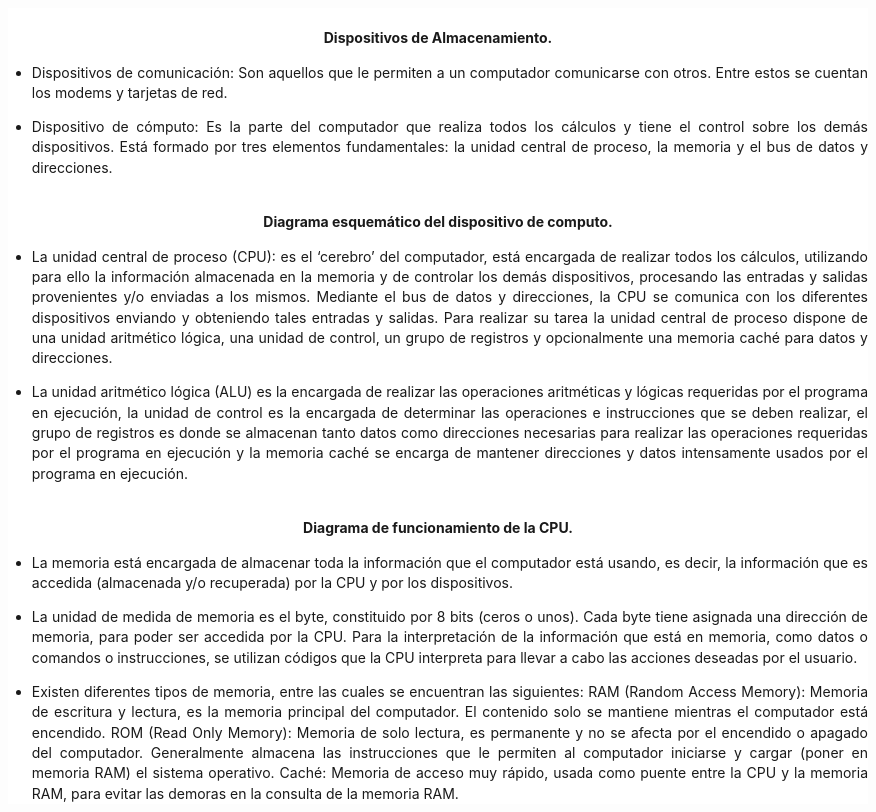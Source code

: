 <div align='center'>
<figure> <img src="https://i.postimg.cc/mDPp76yp/image.png" alt="" width="350" height="auto"/></br>
<figcaption><b>Dispositivos de Almacenamiento.</b></figcaption></figure>
</div>

- <p align="justify"> Dispositivos de comunicación: Son aquellos que le permiten a un computador comunicarse con otros. Entre estos se cuentan los modems y tarjetas de red.
</p>


- <p align="justify"> Dispositivo de cómputo: Es la parte del computador que realiza todos los cálculos y tiene el control sobre los demás dispositivos. Está formado por tres elementos fundamentales: la unidad central de proceso, la memoria y el bus de datos y direcciones.
</p>

<div align='center'>
<figure> <img src="https://i.postimg.cc/8zCRFfHt/image.png" alt="" width="450" height="auto"/></br>
<figcaption><b>Diagrama esquemático del dispositivo de computo.</b></figcaption></figure>
</div>

- <p align="justify"> La unidad central de proceso (CPU): es el ‘cerebro’ del computador, está encargada de realizar todos los cálculos, utilizando para ello la información almacenada en la memoria y de controlar los demás dispositivos, procesando las entradas y salidas provenientes y/o enviadas a los mismos. Mediante el bus de datos y direcciones, la CPU se comunica con los diferentes dispositivos enviando y obteniendo tales entradas y salidas. Para realizar su tarea la unidad central de proceso dispone de una unidad aritmético lógica, una unidad de control, un grupo de registros y opcionalmente una memoria caché para datos y direcciones.
</p>

- <p align="justify"> La unidad aritmético lógica (ALU) es la encargada de realizar las operaciones aritméticas y lógicas requeridas por el programa en ejecución, la unidad de control es la encargada de determinar las operaciones e instrucciones que se deben realizar, el grupo de registros es donde se almacenan tanto datos como direcciones necesarias para realizar las operaciones requeridas por el programa en ejecución y la memoria caché se encarga de mantener direcciones y datos intensamente usados por el programa en ejecución.
</p>

<div align='center'>
<figure> <img src="https://i.postimg.cc/nVk9vcM5/image.png" alt="" width="450" height="auto"/></br>
<figcaption><b>Diagrama de funcionamiento de la CPU.</b></figcaption></figure>
</div>

 - <p align="justify"> La memoria está encargada de almacenar toda la información que el computador está usando, es decir, la información que es accedida (almacenada y/o recuperada) por la CPU y por los dispositivos.
</p>

- <p align="justify"> La unidad de medida de memoria es el byte, constituido por 8 bits (ceros o unos). Cada byte tiene asignada una dirección de memoria, para poder ser accedida por la CPU. Para la interpretación de la información que está en memoria, como datos o comandos o instrucciones, se utilizan códigos que la CPU interpreta para llevar a cabo las acciones deseadas por el usuario.
</p>

- <p align="justify"> Existen diferentes tipos de memoria, entre las cuales se encuentran las siguientes: RAM (Random Access Memory): Memoria de escritura y lectura, es la memoria principal del computador. El contenido solo se mantiene mientras el computador está encendido. ROM (Read Only Memory): Memoria de solo lectura, es permanente y no se afecta por el encendido o apagado del computador. Generalmente almacena las instrucciones que le permiten al computador iniciarse y cargar (poner en memoria RAM) el sistema operativo. Caché: Memoria de acceso muy rápido, usada como puente entre la CPU y la memoria RAM, para evitar las demoras en la consulta de la memoria RAM.
</p>
